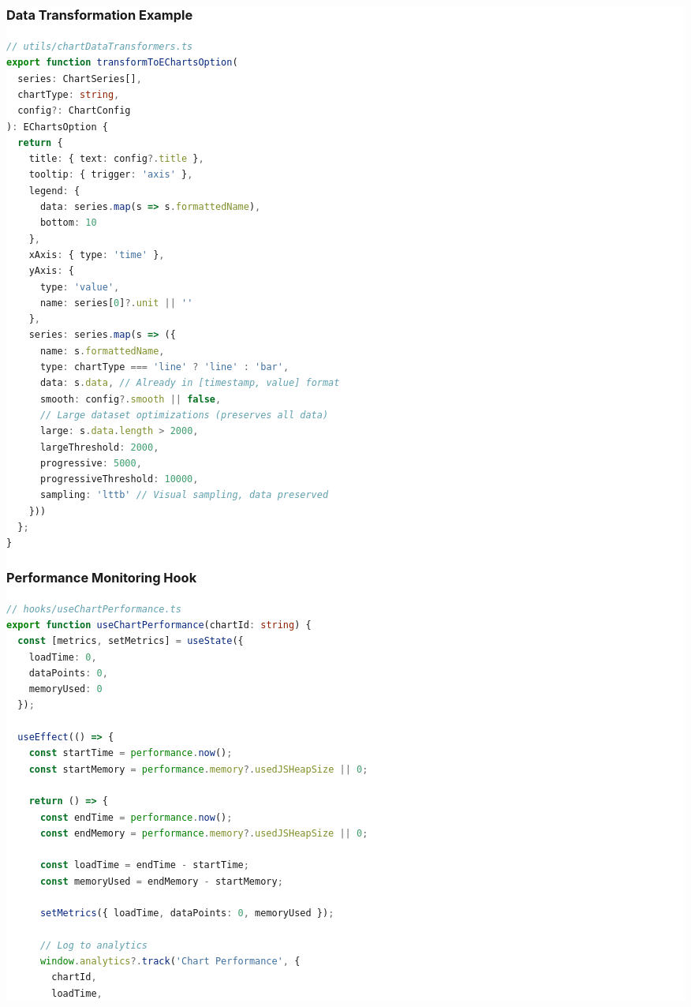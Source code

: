 ### Data Transformation Example
```typescript
// utils/chartDataTransformers.ts
export function transformToEChartsOption(
  series: ChartSeries[],
  chartType: string,
  config?: ChartConfig
): EChartsOption {
  return {
    title: { text: config?.title },
    tooltip: { trigger: 'axis' },
    legend: {
      data: series.map(s => s.formattedName),
      bottom: 10
    },
    xAxis: { type: 'time' },
    yAxis: {
      type: 'value',
      name: series[0]?.unit || ''
    },
    series: series.map(s => ({
      name: s.formattedName,
      type: chartType === 'line' ? 'line' : 'bar',
      data: s.data, // Already in [timestamp, value] format
      smooth: config?.smooth || false,
      // Large dataset optimizations (preserves all data)
      large: s.data.length > 2000,
      largeThreshold: 2000,
      progressive: 5000,
      progressiveThreshold: 10000,
      sampling: 'lttb' // Visual sampling, data preserved
    }))
  };
}
```

### Performance Monitoring Hook
```typescript
// hooks/useChartPerformance.ts
export function useChartPerformance(chartId: string) {
  const [metrics, setMetrics] = useState({
    loadTime: 0,
    dataPoints: 0,
    memoryUsed: 0
  });

  useEffect(() => {
    const startTime = performance.now();
    const startMemory = performance.memory?.usedJSHeapSize || 0;

    return () => {
      const endTime = performance.now();
      const endMemory = performance.memory?.usedJSHeapSize || 0;

      const loadTime = endTime - startTime;
      const memoryUsed = endMemory - startMemory;

      setMetrics({ loadTime, dataPoints: 0, memoryUsed });

      // Log to analytics
      window.analytics?.track('Chart Performance', {
        chartId,
        loadTime,
```